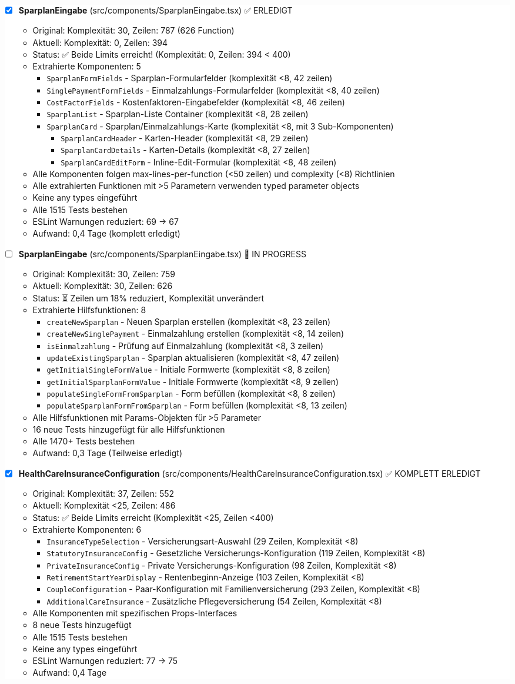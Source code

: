 - [x] **SparplanEingabe** (src/components/SparplanEingabe.tsx) ✅ ERLEDIGT
  - Original: Komplexität: 30, Zeilen: 787 (626 Function)
  - Aktuell: Komplexität: 0, Zeilen: 394
  - Status: ✅ Beide Limits erreicht! (Komplexität: 0, Zeilen: 394 < 400)
  - Extrahierte Komponenten: 5
    - `SparplanFormFields` - Sparplan-Formularfelder (komplexität <8, 42 zeilen)
    - `SinglePaymentFormFields` - Einmalzahlungs-Formularfelder (komplexität <8, 40 zeilen)
    - `CostFactorFields` - Kostenfaktoren-Eingabefelder (komplexität <8, 46 zeilen)
    - `SparplanList` - Sparplan-Liste Container (komplexität <8, 28 zeilen)
    - `SparplanCard` - Sparplan/Einmalzahlungs-Karte (komplexität <8, mit 3 Sub-Komponenten)
      - `SparplanCardHeader` - Karten-Header (komplexität <8, 29 zeilen)
      - `SparplanCardDetails` - Karten-Details (komplexität <8, 27 zeilen)
      - `SparplanCardEditForm` - Inline-Edit-Formular (komplexität <8, 48 zeilen)
  - Alle Komponenten folgen max-lines-per-function (<50 zeilen) und complexity (<8) Richtlinien
  - Alle extrahierten Funktionen mit >5 Parametern verwenden typed parameter objects
  - Keine any types eingeführt
  - Alle 1515 Tests bestehen
  - ESLint Warnungen reduziert: 69 → 67
  - Aufwand: 0,4 Tage (komplett erledigt)

- [ ] **SparplanEingabe** (src/components/SparplanEingabe.tsx) 🔄 IN PROGRESS
  - Original: Komplexität: 30, Zeilen: 759
  - Aktuell: Komplexität: 30, Zeilen: 626
  - Status: ⏳ Zeilen um 18% reduziert, Komplexität unverändert
  - Extrahierte Hilfsfunktionen: 8
    - `createNewSparplan` - Neuen Sparplan erstellen (komplexität <8, 23 zeilen)
    - `createNewSinglePayment` - Einmalzahlung erstellen (komplexität <8, 14 zeilen)
    - `isEinmalzahlung` - Prüfung auf Einmalzahlung (komplexität <8, 3 zeilen)
    - `updateExistingSparplan` - Sparplan aktualisieren (komplexität <8, 47 zeilen)
    - `getInitialSingleFormValue` - Initiale Formwerte (komplexität <8, 8 zeilen)
    - `getInitialSparplanFormValue` - Initiale Formwerte (komplexität <8, 9 zeilen)
    - `populateSingleFormFromSparplan` - Form befüllen (komplexität <8, 8 zeilen)
    - `populateSparplanFormFromSparplan` - Form befüllen (komplexität <8, 13 zeilen)
  - Alle Hilfsfunktionen mit Params-Objekten für >5 Parameter
  - 16 neue Tests hinzugefügt für alle Hilfsfunktionen
  - Alle 1470+ Tests bestehen
  - Aufwand: 0,3 Tage (Teilweise erledigt)

- [x] **HealthCareInsuranceConfiguration** (src/components/HealthCareInsuranceConfiguration.tsx) ✅ KOMPLETT ERLEDIGT
  - Original: Komplexität: 37, Zeilen: 552
  - Aktuell: Komplexität <25, Zeilen: 486
  - Status: ✅ Beide Limits erreicht (Komplexität <25, Zeilen <400)
  - Extrahierte Komponenten: 6
    - `InsuranceTypeSelection` - Versicherungsart-Auswahl (29 Zeilen, Komplexität <8)
    - `StatutoryInsuranceConfig` - Gesetzliche Versicherungs-Konfiguration (119 Zeilen, Komplexität <8)
    - `PrivateInsuranceConfig` - Private Versicherungs-Konfiguration (98 Zeilen, Komplexität <8)
    - `RetirementStartYearDisplay` - Rentenbeginn-Anzeige (103 Zeilen, Komplexität <8)
    - `CoupleConfiguration` - Paar-Konfiguration mit Familienversicherung (293 Zeilen, Komplexität <8)
    - `AdditionalCareInsurance` - Zusätzliche Pflegeversicherung (54 Zeilen, Komplexität <8)
  - Alle Komponenten mit spezifischen Props-Interfaces
  - 8 neue Tests hinzugefügt
  - Alle 1515 Tests bestehen
  - Keine any types eingeführt
  - ESLint Warnungen reduziert: 77 → 75
  - Aufwand: 0,4 Tage
